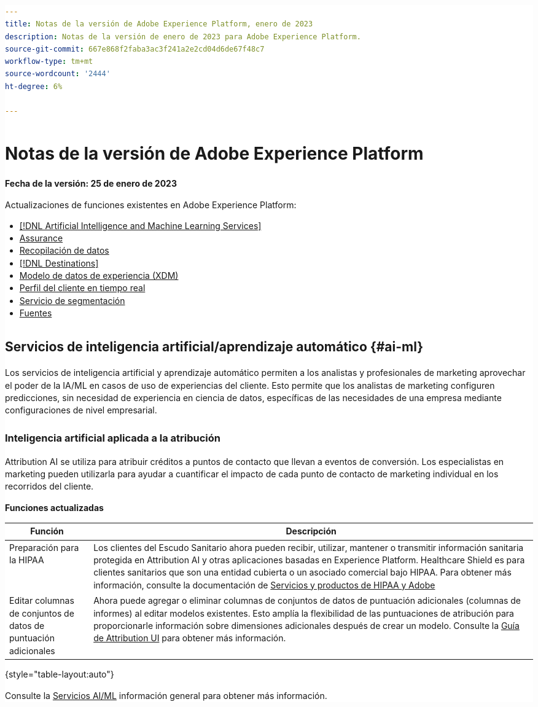 ```yaml
---
title: Notas de la versión de Adobe Experience Platform, enero de 2023
description: Notas de la versión de enero de 2023 para Adobe Experience Platform.
source-git-commit: 667e868f2faba3ac3f241a2e2cd04d6de67f48c7
workflow-type: tm+mt
source-wordcount: '2444'
ht-degree: 6%

---
```


# Notas de la versión de Adobe Experience Platform

**Fecha de la versión: 25 de enero de 2023**

Actualizaciones de funciones existentes en Adobe Experience Platform:

- [[!DNL Artificial Intelligence and Machine Learning Services]](#ai/ml-services)
- [Assurance](#assurance)
- [Recopilación de datos](#data-collection)
- [[!DNL Destinations]](#destinations)
- [Modelo de datos de experiencia (XDM)](#xdm)
- [Perfil del cliente en tiempo real](#profile)
- [Servicio de segmentación](#segmentation)
- [Fuentes](#sources)

## Servicios de inteligencia artificial/aprendizaje automático {#ai-ml}

Los servicios de inteligencia artificial y aprendizaje automático permiten a los analistas y profesionales de marketing aprovechar el poder de la IA/ML en casos de uso de experiencias del cliente. Esto permite que los analistas de marketing configuren predicciones, sin necesidad de experiencia en ciencia de datos, específicas de las necesidades de una empresa mediante configuraciones de nivel empresarial.

### Inteligencia artificial aplicada a la atribución

Attribution AI se utiliza para atribuir créditos a puntos de contacto que llevan a eventos de conversión. Los especialistas en marketing pueden utilizarla para ayudar a cuantificar el impacto de cada punto de contacto de marketing individual en los recorridos del cliente.

**Funciones actualizadas**

| Función | Descripción |
| ------- | ----------- |
| Preparación para la HIPAA | Los clientes del Escudo Sanitario ahora pueden recibir, utilizar, mantener o transmitir información sanitaria protegida en Attribution AI y otras aplicaciones basadas en Experience Platform. Healthcare Shield es para clientes sanitarios que son una entidad cubierta o un asociado comercial bajo HIPAA. Para obtener más información, consulte la documentación de [Servicios y productos de HIPAA y Adobe](https://www.adobe.com/trust/compliance/hipaa-ready.html) |
| Editar columnas de conjuntos de datos de puntuación adicionales | Ahora puede agregar o eliminar columnas de conjuntos de datos de puntuación adicionales (columnas de informes) al editar modelos existentes. Esto amplía la flexibilidad de las puntuaciones de atribución para proporcionarle información sobre dimensiones adicionales después de crear un modelo. Consulte la [Guía de Attribution UI](../../intelligent-services/attribution-ai/user-guide.md) para obtener más información. |

{style=&quot;table-layout:auto&quot;}

Consulte la [Servicios AI/ML](../../intelligent-services/attribution-ai/overview.md) información general para obtener más información.
